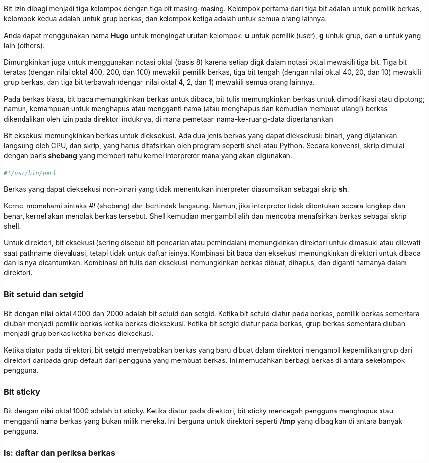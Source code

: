 Bit izin dibagi menjadi tiga kelompok dengan tiga bit masing-masing. Kelompok pertama dari tiga bit adalah untuk pemilik berkas, kelompok kedua adalah untuk grup berkas, dan kelompok ketiga adalah untuk semua orang lainnya.

Anda dapat menggunakan nama **Hugo** untuk mengingat urutan kelompok: **u** untuk pemilik (user), **g** untuk grup, dan **o** untuk yang lain (others).

Dimungkinkan juga untuk menggunakan notasi oktal (basis 8) karena setiap digit dalam notasi oktal mewakili tiga bit. Tiga bit teratas (dengan nilai oktal 400, 200, dan 100) mewakili pemilik berkas, tiga bit tengah (dengan nilai oktal 40, 20, dan 10) mewakili grup berkas, dan tiga bit terbawah (dengan nilai oktal 4, 2, dan 1) mewakili semua orang lainnya.

Pada berkas biasa, bit baca memungkinkan berkas untuk dibaca, bit tulis memungkinkan berkas untuk dimodifikasi atau dipotong; namun, kemampuan untuk menghapus atau mengganti nama (atau menghapus dan kemudian membuat ulang!) berkas dikendalikan oleh izin pada direktori induknya, di mana pemetaan nama-ke-ruang-data dipertahankan.

Bit eksekusi memungkinkan berkas untuk dieksekusi. Ada dua jenis berkas yang dapat dieksekusi: binari, yang dijalankan langsung oleh CPU, dan skrip, yang harus ditafsirkan oleh program seperti shell atau Python. Secara konvensi, skrip dimulai dengan baris **shebang** yang memberi tahu kernel interpreter mana yang akan digunakan.

```bash
#!/usr/bin/perl
```

Berkas yang dapat dieksekusi non-binari yang tidak menentukan interpreter diasumsikan sebagai skrip **sh**.

Kernel memahami sintaks *#!* (shebang) dan bertindak langsung. Namun, jika interpreter tidak ditentukan secara lengkap dan benar, kernel akan menolak berkas tersebut. Shell kemudian mengambil alih dan mencoba menafsirkan berkas sebagai skrip shell.

Untuk direktori, bit eksekusi (sering disebut bit pencarian atau pemindaian) memungkinkan direktori untuk dimasuki atau dilewati saat pathname dievaluasi, tetapi tidak untuk daftar isinya. Kombinasi bit baca dan eksekusi memungkinkan direktori untuk dibaca dan isinya dicantumkan. Kombinasi bit tulis dan eksekusi memungkinkan berkas dibuat, dihapus, dan diganti namanya dalam direktori.

### Bit setuid dan setgid

Bit dengan nilai oktal 4000 dan 2000 adalah bit setuid dan setgid. Ketika bit setuid diatur pada berkas, pemilik berkas sementara diubah menjadi pemilik berkas ketika berkas dieksekusi. Ketika bit setgid diatur pada berkas, grup berkas sementara diubah menjadi grup berkas ketika berkas dieksekusi.

Ketika diatur pada direktori, bit setgid menyebabkan berkas yang baru dibuat dalam direktori mengambil kepemilikan grup dari direktori daripada grup default dari pengguna yang membuat berkas. Ini memudahkan berbagi berkas di antara sekelompok pengguna.

### Bit sticky

Bit dengan nilai oktal 1000 adalah bit sticky. Ketika diatur pada direktori, bit sticky mencegah pengguna menghapus atau mengganti nama berkas yang bukan milik mereka. Ini berguna untuk direktori seperti **/tmp** yang dibagikan di antara banyak pengguna.

### ls: daftar dan periksa berkas
